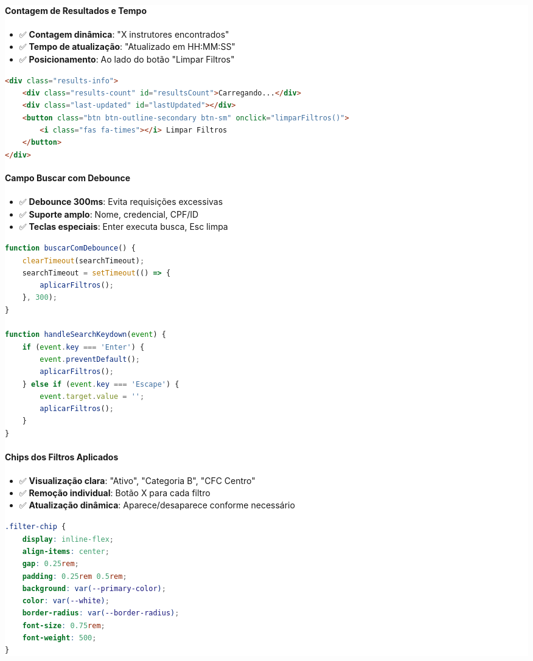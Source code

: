 #### Contagem de Resultados e Tempo
- ✅ **Contagem dinâmica**: "X instrutores encontrados"
- ✅ **Tempo de atualização**: "Atualizado em HH:MM:SS"
- ✅ **Posicionamento**: Ao lado do botão "Limpar Filtros"

```html
<div class="results-info">
    <div class="results-count" id="resultsCount">Carregando...</div>
    <div class="last-updated" id="lastUpdated"></div>
    <button class="btn btn-outline-secondary btn-sm" onclick="limparFiltros()">
        <i class="fas fa-times"></i> Limpar Filtros
    </button>
</div>
```

#### Campo Buscar com Debounce
- ✅ **Debounce 300ms**: Evita requisições excessivas
- ✅ **Suporte amplo**: Nome, credencial, CPF/ID
- ✅ **Teclas especiais**: Enter executa busca, Esc limpa

```javascript
function buscarComDebounce() {
    clearTimeout(searchTimeout);
    searchTimeout = setTimeout(() => {
        aplicarFiltros();
    }, 300);
}

function handleSearchKeydown(event) {
    if (event.key === 'Enter') {
        event.preventDefault();
        aplicarFiltros();
    } else if (event.key === 'Escape') {
        event.target.value = '';
        aplicarFiltros();
    }
}
```

#### Chips dos Filtros Aplicados
- ✅ **Visualização clara**: "Ativo", "Categoria B", "CFC Centro"
- ✅ **Remoção individual**: Botão X para cada filtro
- ✅ **Atualização dinâmica**: Aparece/desaparece conforme necessário

```css
.filter-chip {
    display: inline-flex;
    align-items: center;
    gap: 0.25rem;
    padding: 0.25rem 0.5rem;
    background: var(--primary-color);
    color: var(--white);
    border-radius: var(--border-radius);
    font-size: 0.75rem;
    font-weight: 500;
}
```
